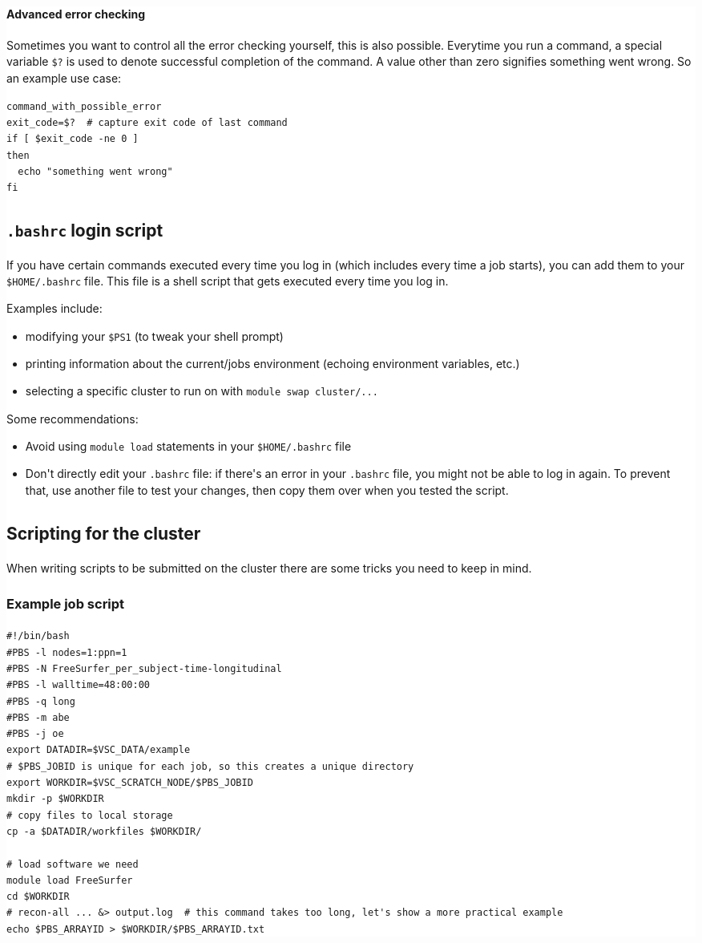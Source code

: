 #### Advanced error checking

Sometimes you want to control all the error checking yourself, this is
also possible. Everytime you run a command, a special variable `$?` is
used to denote successful completion of the command. A value other than
zero signifies something went wrong. So an example use case:
```shell
command_with_possible_error
exit_code=$?  # capture exit code of last command
if [ $exit_code -ne 0 ]
then
  echo "something went wrong"
fi
```

## `.bashrc` login script
[//]: # (sec:bashrc-login-script)

If you have certain commands executed every time you log in (which
includes every time a job starts), you can add them to your
`$HOME/.bashrc` file. This file is a shell script that gets executed
every time you log in.

Examples include:

-   modifying your `$PS1` (to tweak your shell prompt)

-   printing information about the current/jobs environment (echoing
    environment variables, etc.)

-   selecting a specific cluster to run on with
    `module swap cluster/...`

Some recommendations:

-   Avoid using `module load` statements in your `$HOME/.bashrc` file

-   Don't directly edit your `.bashrc` file: if there's an error in your
    `.bashrc` file, you might not be able to log in again. To
    prevent that, use another file to test your changes, then copy them
    over when you tested the script.

## Scripting for the cluster
When writing scripts to be submitted on the cluster there are some
tricks you need to keep in mind.

### Example job script
```shell
#!/bin/bash
#PBS -l nodes=1:ppn=1
#PBS -N FreeSurfer_per_subject-time-longitudinal
#PBS -l walltime=48:00:00
#PBS -q long
#PBS -m abe
#PBS -j oe
export DATADIR=$VSC_DATA/example
# $PBS_JOBID is unique for each job, so this creates a unique directory
export WORKDIR=$VSC_SCRATCH_NODE/$PBS_JOBID
mkdir -p $WORKDIR
# copy files to local storage
cp -a $DATADIR/workfiles $WORKDIR/

# load software we need
module load FreeSurfer
cd $WORKDIR
# recon-all ... &> output.log  # this command takes too long, let's show a more practical example
echo $PBS_ARRAYID > $WORKDIR/$PBS_ARRAYID.txt
```